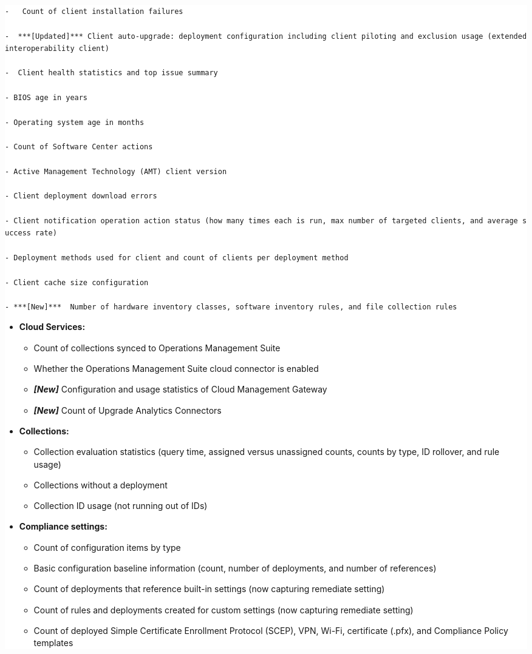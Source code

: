     -   Count of client installation failures  

    -  ***[Updated]*** Client auto-upgrade: deployment configuration including client piloting and exclusion usage (extended interoperability client)

    -  Client health statistics and top issue summary

    - BIOS age in years

    - Operating system age in months

    - Count of Software Center actions

    - Active Management Technology (AMT) client version

    - Client deployment download errors

    - Client notification operation action status (how many times each is run, max number of targeted clients, and average success rate)

    - Deployment methods used for client and count of clients per deployment method

    - Client cache size configuration

    - ***[New]***  Number of hardware inventory classes, software inventory rules, and file collection rules




- **Cloud Services:**

  - Count of collections synced to Operations Management Suite

  -  Whether the Operations Management Suite cloud connector is enabled

  - ***[New]*** Configuration and usage statistics of Cloud Management Gateway

  - ***[New]*** Count of Upgrade Analytics Connectors




- **Collections:**

    -  Collection evaluation statistics (query time, assigned versus unassigned counts, counts by type, ID rollover, and rule usage)

    - Collections without a deployment

    - Collection ID usage (not running out of IDs)



-   **Compliance settings:**  

    -   Count of configuration items by type  

    -   Basic configuration baseline information (count, number of deployments, and number of references)  

    -   Count of deployments that reference built-in settings (now capturing remediate setting)  

    -   Count of rules and deployments created for custom settings (now capturing remediate setting)  
    -   Count of deployed Simple Certificate Enrollment Protocol (SCEP), VPN, Wi-Fi, certificate (.pfx), and Compliance Policy templates
